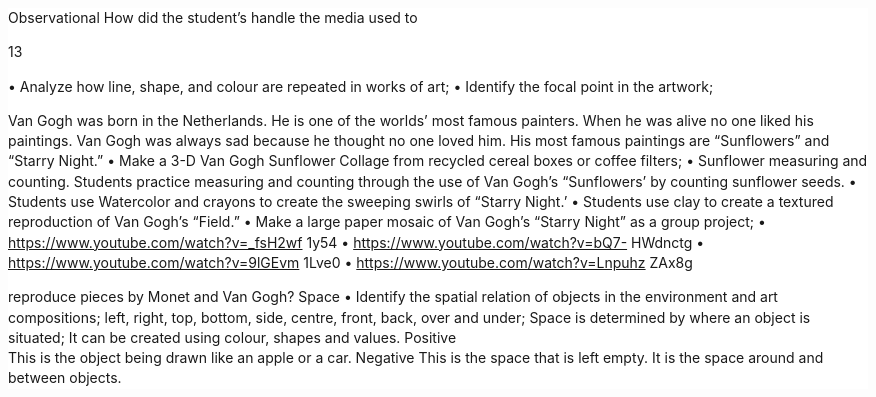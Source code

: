 Observational 
How did the student’s 
handle the media used to 


13 
 
 
 
• Analyze how line, 
shape, and colour 
are repeated in 
works of art; 
• Identify the focal 
point in the artwork; 
 
 
Van Gogh was born in the Netherlands. He 
is one of the worlds’ most famous painters. 
When he was alive no one liked his 
paintings. Van Gogh was always sad 
because he thought no one loved him. 
His most famous paintings are 
“Sunflowers” and “Starry Night.” 
• Make a 3-D Van Gogh Sunflower Collage from 
recycled cereal boxes or coffee filters; 
• Sunflower measuring and counting. Students 
practice measuring and counting through the 
use of Van Gogh’s “Sunflowers’ by counting 
sunflower seeds. 
• Students use Watercolor and crayons to 
create the sweeping swirls of “Starry Night.’ 
• Students use clay to create a textured 
reproduction of Van Gogh’s “Field.” 
• Make a large paper mosaic of Van Gogh’s 
“Starry Night” as a group project; 
• https://www.youtube.com/watch?v=_fsH2wf
1y54 
• https://www.youtube.com/watch?v=bQ7-
HWdnctg 
• https://www.youtube.com/watch?v=9lGEvm
1Lve0 
• https://www.youtube.com/watch?v=Lnpuhz
ZAx8g 
 
reproduce pieces by Monet 
and Van Gogh? 
Space 
• Identify the spatial 
relation of objects in 
the environment and 
art compositions; 
left, right, top, 
bottom, side, centre, 
front, back, over and 
under; 
Space is determined by where an object is 
situated; It can be created using colour, 
shapes and values. 
Positive  
This is the object being drawn like an 
apple or a car. 
Negative 
This is the space that is left empty. It is the 
space around and between objects. 
 
